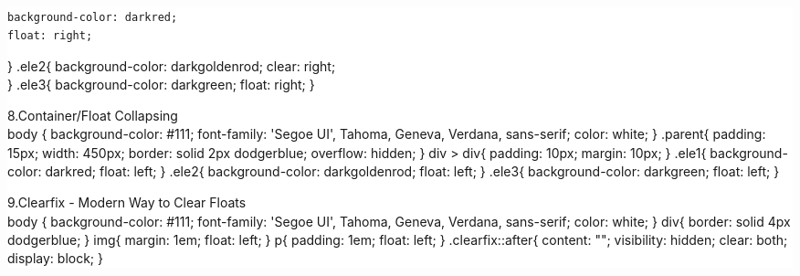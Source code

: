     background-color: darkred;
    float: right;    
}
.ele2{
    background-color: darkgoldenrod;
    clear: right;    
}
.ele3{
    background-color: darkgreen;
    float: right;
}

8.Container/Float Collapsing  
body {
    background-color: #111;
    font-family: 'Segoe UI', Tahoma, Geneva, Verdana, sans-serif;
    color: white;
}
.parent{
    padding: 15px;
    width: 450px;
    border: solid 2px dodgerblue;
    overflow: hidden;
}
div > div{
    padding: 10px;
    margin: 10px;
}
.ele1{
    background-color: darkred;
    float: left;
}
.ele2{
    background-color: darkgoldenrod;
    float: left;
}
.ele3{
    background-color: darkgreen;
    float: left;
}

9.Clearfix - Modern Way to Clear Floats  
body {
    background-color: #111;
    font-family: 'Segoe UI', Tahoma, Geneva, Verdana, sans-serif;
    color: white;
}
div{
    border: solid 4px dodgerblue;
}
img{
    margin: 1em;
    float: left;
}
p{
    padding: 1em;
    float: left;
}
.clearfix::after{
    content: "";
    visibility: hidden;
    clear: both;
    display: block;
}
